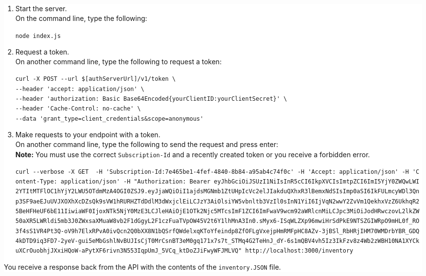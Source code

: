 1. Start the server.  
    On the command line, type the following:  

    ```curl
    node index.js
    ```

1. Request a token.  
    On another command line, type the following to request a token:  

    ```curl
    curl -X POST --url $[authServerUrl]/v1/token \
    --header 'accept: application/json' \
    --header 'authorization: Basic Base64Encoded{yourClientID:yourClientSecret}' \
    --header 'Cache-Control: no-cache' \
    --data 'grant_type=client_credentials&scope=anonymous'
    ```

1. Make requests to your endpoint with a token.  
    On another command line, type the following to send the request and press enter:  
    **Note:** You must use the correct `Subscription-Id` and a recently created token or you receive a forbidden error.  

    ```curl
    curl --verbose -X GET  -H 'Subscription-Id:7e465be1-4fef-4840-8b84-a95ab4c74f0c' -H 'Accept: application/json' -H 'Content-Type: application/json' -H "Authorization: Bearer eyJhbGciOiJSUzI1NiIsInR5cCI6IkpXVCIsImtpZCI6ImI5YjY0ZWQwLWI2YTItMTFlOC1hYjY2LWU5OTdmMzA4OGI0ZSJ9.eyJjaWQiOiI1ajdsMGNmb1ZtUHpIcVc2elJIakduQXhxR3lBemxNdSIsImp0aSI6IkFULmcyWDl3Qnp3SF9aeEJuUVJXOXhXcDZsQk9sVW1hRURHZTdDdlM3dWxjclEiLCJzY3AiOlsiYW5vbnltb3VzIl0sInN1YiI6IjVqN2wwY2ZvVm1QekhxVzZ6UkhqR25BeHFHeUF6bE11IiwiaWF0IjoxNTk5NjY0MzE3LCJleHAiOjE1OTk2Njc5MTcsImF1ZCI6ImFwaV9wcm92aWRlcnMiLCJpc3MiOiJodHRwczovL2lkZW50aXR5LWRldi5mb3J0ZWxsaXMuaW8vb2F1dGgyL2F1czFuaTVpOW45V2t6Y1lhMnA3In0.sMyx6-ISqWLZXp96mwiHrSdPkE9NTSZGIWRpO9mHL0f_RO3f4sS1VR4Pt3Q-oV9h7ElxRPvA0ivQcn2Q0bXX8N1bQSrfQWdelxqKToYfeindp8ZfOFLgVxejpHmRMFpHC8AZv-3jBSl_RbHRjIHM70WMDrbYBR_GDQ4kDTD9iq3FD7-2yeV-gui5eMbGshlNvBUJIsCjT0MrCsnBT3eM0gq171x7s7t_STMq4G2TeHnJ_dY-6s1mQBV4vh5Iz3IkFzv8z4Wb2zWBH10NA1XYCkuXCrOuobhjJXxiHQoW-aPytXF6rivn3N553IqpUmJ_5VCq_ktDoZJiFwyWFJMLVQ" http://localhost:3000/inventory
    ```

You receive a response back from the API with the contents of the `inventory.JSON` file.
